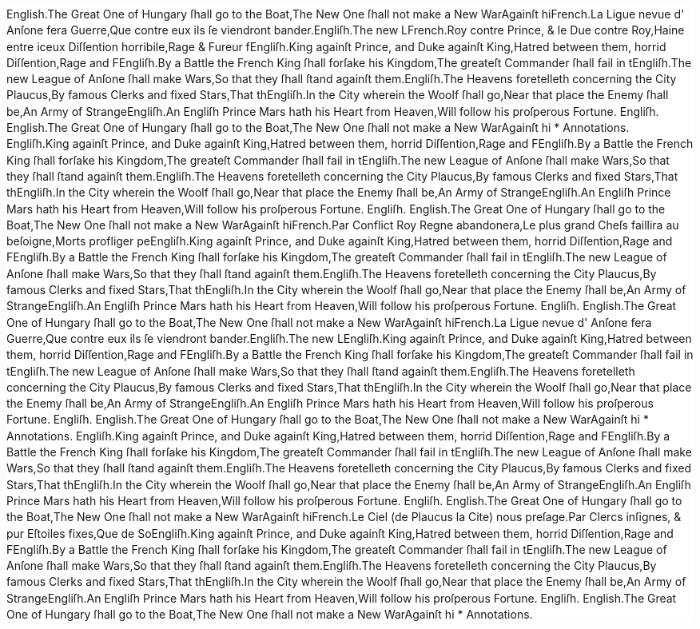 English.The Great One of Hungary ſhall go to the Boat,The New One ſhall not make a New WarAgainſt hiFrench.La Ligue nevue d' Anſone fera Guerre,Que contre eux ils ſe viendront bander.Engliſh.The new LFrench.Roy contre Prince, & le Due contre Roy,Haine entre iceux Diſſention horribile,Rage & Fureur fEngliſh.King againſt Prince, and Duke againſt King,Hatred between them, horrid Diſſention,Rage and FEngliſh.By a Battle the French King ſhall forſake his Kingdom,The greateſt Commander ſhall fail in tEngliſh.The new League of Anſone ſhall make Wars,So that they ſhall ſtand againſt them.Engliſh.The Heavens foretelleth concerning the City Plaucus,By famous Clerks and fixed Stars,That thEngliſh.In the City wherein the Woolf ſhall go,Near that place the Enemy ſhall be,An Army of StrangeEngliſh.An Engliſh Prince Mars hath his Heart from Heaven,Will follow his proſperous Fortune.
Engliſh.
English.The Great One of Hungary ſhall go to the Boat,The New One ſhall not make a New WarAgainſt hi
      * Annotations.
Engliſh.King againſt Prince, and Duke againſt King,Hatred between them, horrid Diſſention,Rage and FEngliſh.By a Battle the French King ſhall forſake his Kingdom,The greateſt Commander ſhall fail in tEngliſh.The new League of Anſone ſhall make Wars,So that they ſhall ſtand againſt them.Engliſh.The Heavens foretelleth concerning the City Plaucus,By famous Clerks and fixed Stars,That thEngliſh.In the City wherein the Woolf ſhall go,Near that place the Enemy ſhall be,An Army of StrangeEngliſh.An Engliſh Prince Mars hath his Heart from Heaven,Will follow his proſperous Fortune.
Engliſh.
English.The Great One of Hungary ſhall go to the Boat,The New One ſhall not make a New WarAgainſt hiFrench.Par Conflict Roy Regne abandonera,Le plus grand Cheſs faillira au beſoigne,Morts profliger peEngliſh.King againſt Prince, and Duke againſt King,Hatred between them, horrid Diſſention,Rage and FEngliſh.By a Battle the French King ſhall forſake his Kingdom,The greateſt Commander ſhall fail in tEngliſh.The new League of Anſone ſhall make Wars,So that they ſhall ſtand againſt them.Engliſh.The Heavens foretelleth concerning the City Plaucus,By famous Clerks and fixed Stars,That thEngliſh.In the City wherein the Woolf ſhall go,Near that place the Enemy ſhall be,An Army of StrangeEngliſh.An Engliſh Prince Mars hath his Heart from Heaven,Will follow his proſperous Fortune.
Engliſh.
English.The Great One of Hungary ſhall go to the Boat,The New One ſhall not make a New WarAgainſt hiFrench.La Ligue nevue d' Anſone fera Guerre,Que contre eux ils ſe viendront bander.Engliſh.The new LEngliſh.King againſt Prince, and Duke againſt King,Hatred between them, horrid Diſſention,Rage and FEngliſh.By a Battle the French King ſhall forſake his Kingdom,The greateſt Commander ſhall fail in tEngliſh.The new League of Anſone ſhall make Wars,So that they ſhall ſtand againſt them.Engliſh.The Heavens foretelleth concerning the City Plaucus,By famous Clerks and fixed Stars,That thEngliſh.In the City wherein the Woolf ſhall go,Near that place the Enemy ſhall be,An Army of StrangeEngliſh.An Engliſh Prince Mars hath his Heart from Heaven,Will follow his proſperous Fortune.
Engliſh.
English.The Great One of Hungary ſhall go to the Boat,The New One ſhall not make a New WarAgainſt hi
      * Annotations.
Engliſh.King againſt Prince, and Duke againſt King,Hatred between them, horrid Diſſention,Rage and FEngliſh.By a Battle the French King ſhall forſake his Kingdom,The greateſt Commander ſhall fail in tEngliſh.The new League of Anſone ſhall make Wars,So that they ſhall ſtand againſt them.Engliſh.The Heavens foretelleth concerning the City Plaucus,By famous Clerks and fixed Stars,That thEngliſh.In the City wherein the Woolf ſhall go,Near that place the Enemy ſhall be,An Army of StrangeEngliſh.An Engliſh Prince Mars hath his Heart from Heaven,Will follow his proſperous Fortune.
Engliſh.
English.The Great One of Hungary ſhall go to the Boat,The New One ſhall not make a New WarAgainſt hiFrench.Le Ciel (de Plaucus la Cite) nous preſage.Par Clercs inſignes, & pur Eſtoiles fixes,Que de SoEngliſh.King againſt Prince, and Duke againſt King,Hatred between them, horrid Diſſention,Rage and FEngliſh.By a Battle the French King ſhall forſake his Kingdom,The greateſt Commander ſhall fail in tEngliſh.The new League of Anſone ſhall make Wars,So that they ſhall ſtand againſt them.Engliſh.The Heavens foretelleth concerning the City Plaucus,By famous Clerks and fixed Stars,That thEngliſh.In the City wherein the Woolf ſhall go,Near that place the Enemy ſhall be,An Army of StrangeEngliſh.An Engliſh Prince Mars hath his Heart from Heaven,Will follow his proſperous Fortune.
Engliſh.
English.The Great One of Hungary ſhall go to the Boat,The New One ſhall not make a New WarAgainſt hi
      * Annotations.